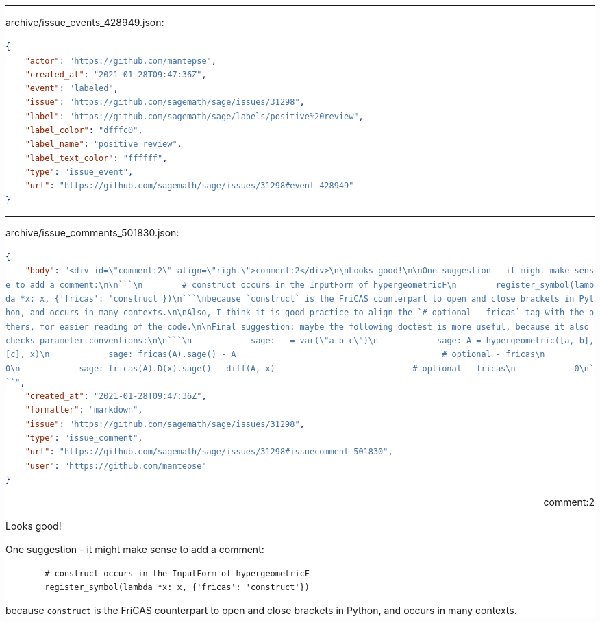 

---

archive/issue_events_428949.json:
```json
{
    "actor": "https://github.com/mantepse",
    "created_at": "2021-01-28T09:47:36Z",
    "event": "labeled",
    "issue": "https://github.com/sagemath/sage/issues/31298",
    "label": "https://github.com/sagemath/sage/labels/positive%20review",
    "label_color": "dfffc0",
    "label_name": "positive review",
    "label_text_color": "ffffff",
    "type": "issue_event",
    "url": "https://github.com/sagemath/sage/issues/31298#event-428949"
}
```



---

archive/issue_comments_501830.json:
```json
{
    "body": "<div id=\"comment:2\" align=\"right\">comment:2</div>\n\nLooks good!\n\nOne suggestion - it might make sense to add a comment:\n\n```\n        # construct occurs in the InputForm of hypergeometricF\n        register_symbol(lambda *x: x, {'fricas': 'construct'})\n```\nbecause `construct` is the FriCAS counterpart to open and close brackets in Python, and occurs in many contexts.\n\nAlso, I think it is good practice to align the `# optional - fricas` tag with the others, for easier reading of the code.\n\nFinal suggestion: maybe the following doctest is more useful, because it also checks parameter conventions:\n\n```\n            sage: _ = var(\"a b c\")\n            sage: A = hypergeometric([a, b], [c], x)\n            sage: fricas(A).sage() - A                                          # optional - fricas\n            0\n            sage: fricas(A).D(x).sage() - diff(A, x)                            # optional - fricas\n            0\n```",
    "created_at": "2021-01-28T09:47:36Z",
    "formatter": "markdown",
    "issue": "https://github.com/sagemath/sage/issues/31298",
    "type": "issue_comment",
    "url": "https://github.com/sagemath/sage/issues/31298#issuecomment-501830",
    "user": "https://github.com/mantepse"
}
```

<div id="comment:2" align="right">comment:2</div>

Looks good!

One suggestion - it might make sense to add a comment:

```
        # construct occurs in the InputForm of hypergeometricF
        register_symbol(lambda *x: x, {'fricas': 'construct'})
```
because `construct` is the FriCAS counterpart to open and close brackets in Python, and occurs in many contexts.
